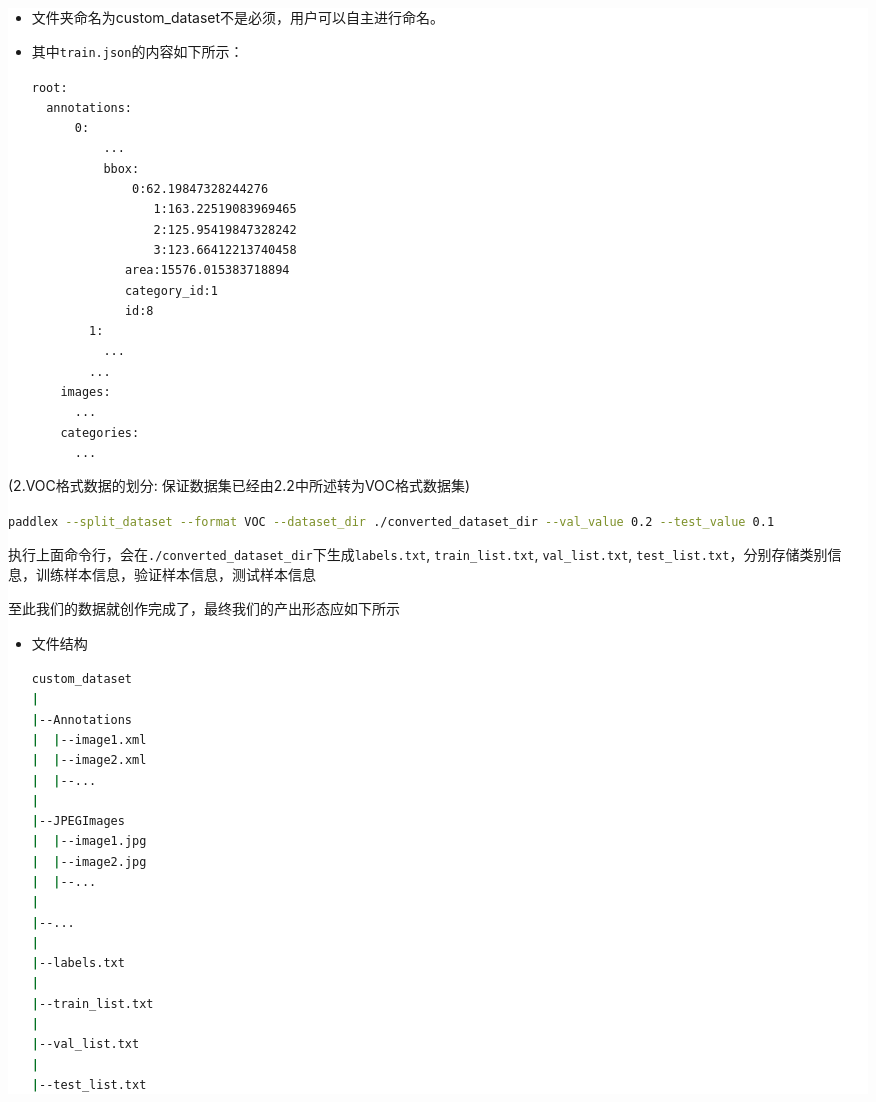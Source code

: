 - 文件夹命名为custom_dataset不是必须，用户可以自主进行命名。

- 其中`train.json`的内容如下所示：

  ```txt
  root:
  	annotations:
  		0:
  			...
  			bbox:
  				0:62.19847328244276
                   1:163.22519083969465
                   2:125.95419847328242
                   3:123.66412213740458
               area:15576.015383718894
               category_id:1
               id:8
          1:
           	...
          ...
      images:
      	...
      categories:
      	...
  ```

(2.VOC格式数据的划分: 保证数据集已经由2.2中所述转为VOC格式数据集)

```bash
paddlex --split_dataset --format VOC --dataset_dir ./converted_dataset_dir --val_value 0.2 --test_value 0.1
```

执行上面命令行，会在`./converted_dataset_dir`下生成`labels.txt`, `train_list.txt`, `val_list.txt`, `test_list.txt`，分别存储类别信息，训练样本信息，验证样本信息，测试样本信息

至此我们的数据就创作完成了，最终我们的产出形态应如下所示

- 文件结构

  ```bash
  custom_dataset
  |
  |--Annotations
  |  |--image1.xml
  |  |--image2.xml
  |  |--...
  |
  |--JPEGImages
  |  |--image1.jpg
  |  |--image2.jpg
  |  |--...
  |
  |--...
  |
  |--labels.txt
  |
  |--train_list.txt
  |
  |--val_list.txt
  |
  |--test_list.txt
  ```
